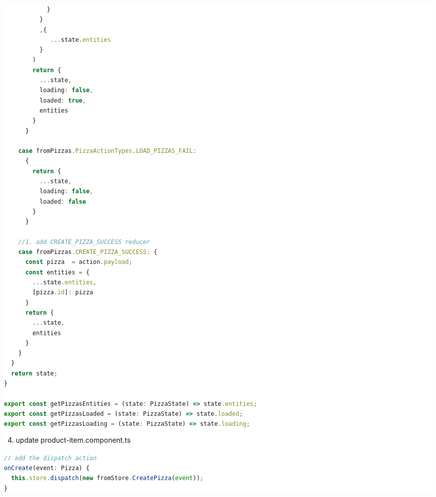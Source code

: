 ```ts
            }
          }
          ,{
             ...state.entities
          }
        )
        return {
          ...state,
          loading: false,
          loaded: true,
          entities
        }
      }

    case fromPizzas.PizzaActionTypes.LOAD_PIZZAS_FAIL:
      {
        return {
          ...state,
          loading: false,
          loaded: false
        }
      }

    //1. add CREATE_PIZZA_SUCCESS reducer
    case fromPizzas.CREATE_PIZZA_SUCCESS: {
      const pizza  = action.payload;
      const entities = {
        ...state.entities,
        [pizza.id]: pizza
      }
      return {
        ...state,
        entities
      }
    }
  }
  return state;
}

export const getPizzasEntities = (state: PizzaState) => state.entities;
export const getPizzasLoaded = (state: PizzaState) => state.loaded;
export const getPizzasLoading = (state: PizzaState) => state.loading;

```

4. update product-item.component.ts

```ts
// add the dispatch action
onCreate(event: Pizza) {
  this.store.dispatch(new fromStore.CreatePizza(event));
}

```


  [key: string]: any;